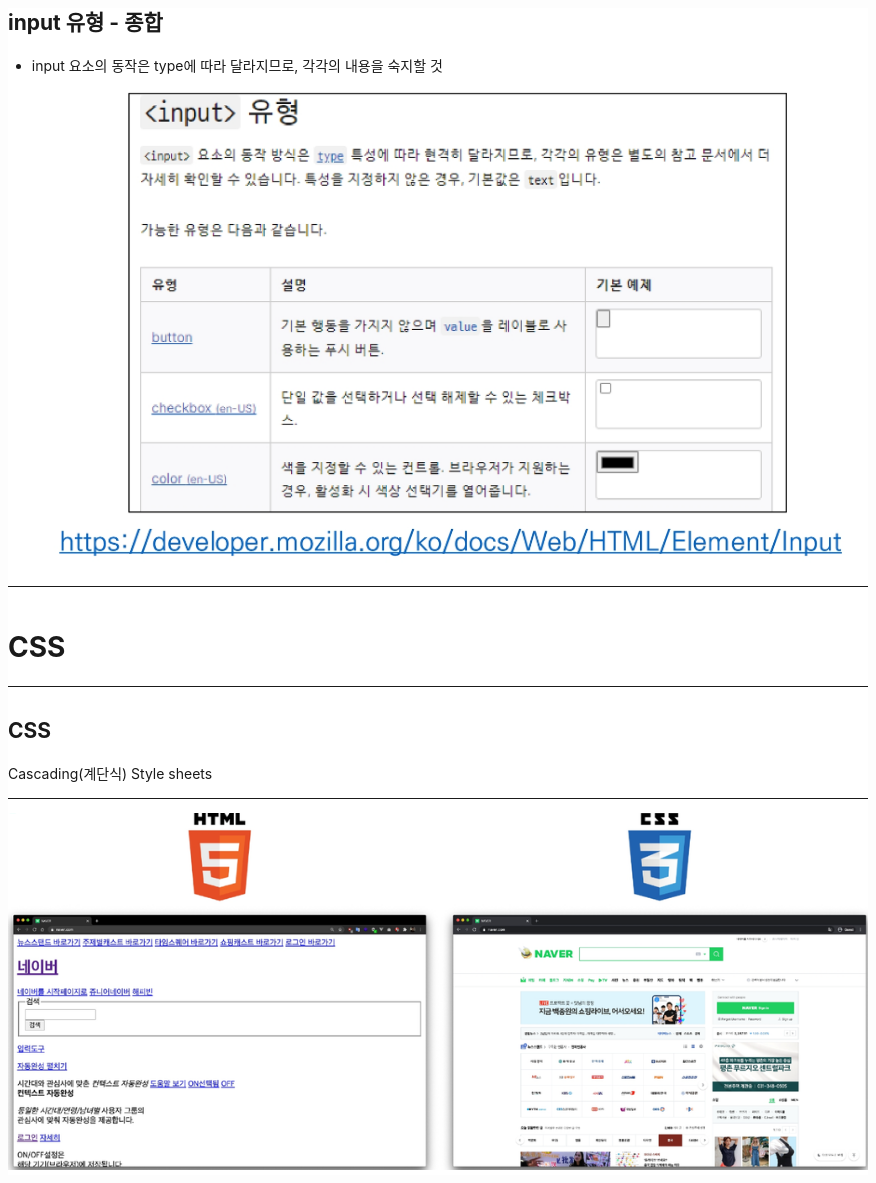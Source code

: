 ## input 유형 - 종합

* input 요소의 동작은 type에 따라 달라지므로, 각각의 내용을 숙지할 것

![](Web_1_assets/2022-08-01-13-47-46-image.png)

---

# CSS

---

## CSS

Cascading(계단식) Style sheets

---

![](Web_1_assets/2022-08-01-14-05-14-image.png)

